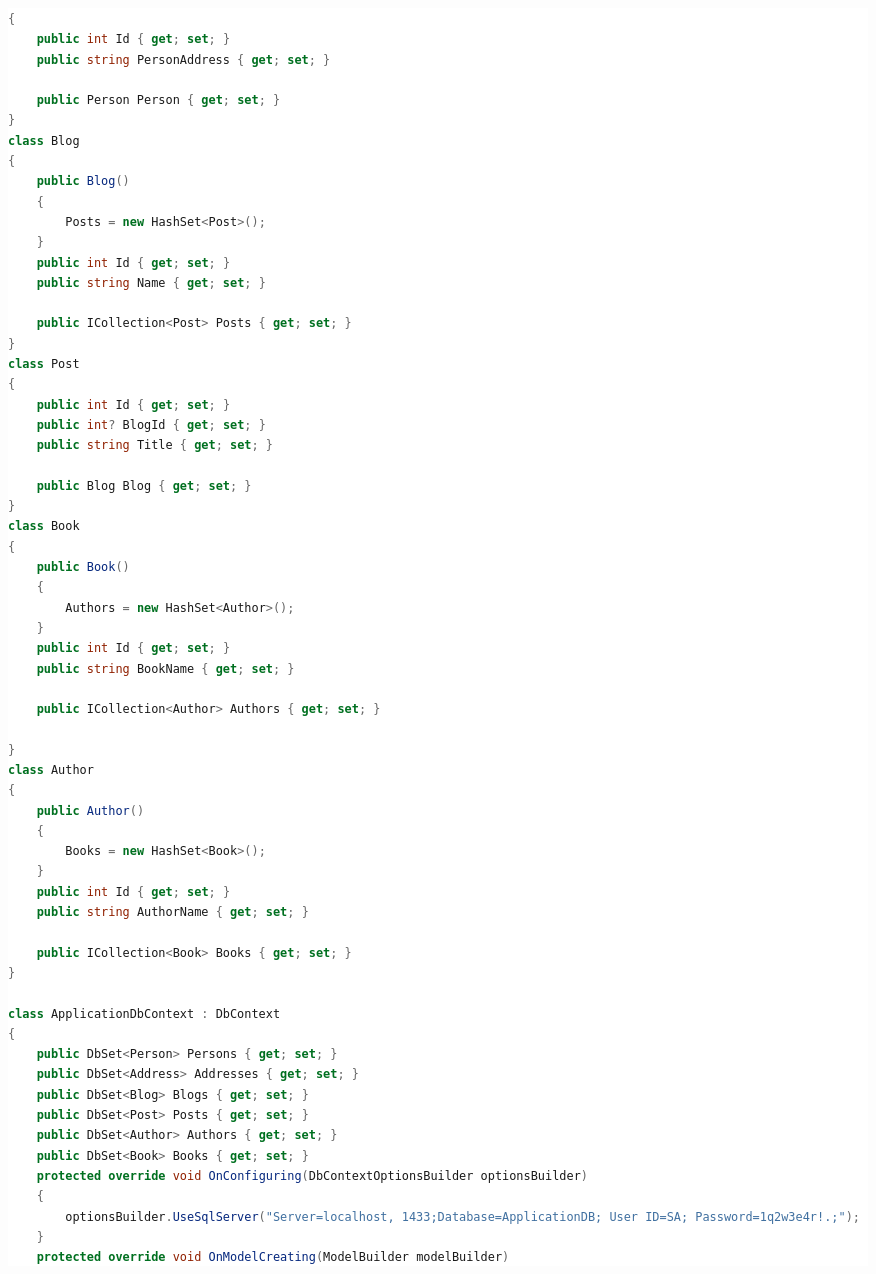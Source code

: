 ```C#
{
    public int Id { get; set; }
    public string PersonAddress { get; set; }

    public Person Person { get; set; }
}
class Blog
{
    public Blog()
    {
        Posts = new HashSet<Post>();
    }
    public int Id { get; set; }
    public string Name { get; set; }

    public ICollection<Post> Posts { get; set; }
}
class Post
{
    public int Id { get; set; }
    public int? BlogId { get; set; }
    public string Title { get; set; }

    public Blog Blog { get; set; }
}
class Book
{
    public Book()
    {
        Authors = new HashSet<Author>();
    }
    public int Id { get; set; }
    public string BookName { get; set; }

    public ICollection<Author> Authors { get; set; }

}
class Author
{
    public Author()
    {
        Books = new HashSet<Book>();
    }
    public int Id { get; set; }
    public string AuthorName { get; set; }

    public ICollection<Book> Books { get; set; }
}

class ApplicationDbContext : DbContext
{
    public DbSet<Person> Persons { get; set; }
    public DbSet<Address> Addresses { get; set; }
    public DbSet<Blog> Blogs { get; set; }
    public DbSet<Post> Posts { get; set; }
    public DbSet<Author> Authors { get; set; }
    public DbSet<Book> Books { get; set; }
    protected override void OnConfiguring(DbContextOptionsBuilder optionsBuilder)
    {
        optionsBuilder.UseSqlServer("Server=localhost, 1433;Database=ApplicationDB; User ID=SA; Password=1q2w3e4r!.;");
    }
    protected override void OnModelCreating(ModelBuilder modelBuilder)
```